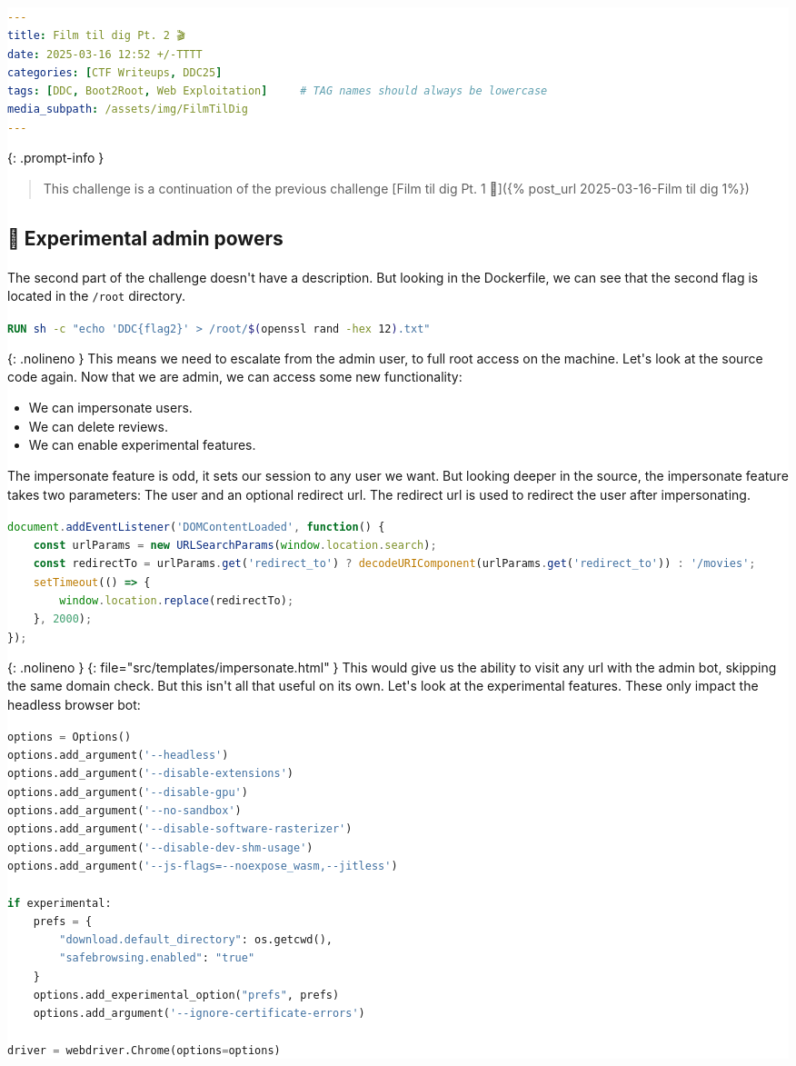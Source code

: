 ```yaml
---
title: Film til dig Pt. 2 🎬
date: 2025-03-16 12:52 +/-TTTT
categories: [CTF Writeups, DDC25]
tags: [DDC, Boot2Root, Web Exploitation]     # TAG names should always be lowercase
media_subpath: /assets/img/FilmTilDig
---
```


{: .prompt-info } 
> This challenge is a continuation of the previous challenge [Film til dig Pt. 1 🍿]({% post_url 2025-03-16-Film til dig 1%})

## 🧪 Experimental admin powers

The second part of the challenge doesn't have a description. But looking in the Dockerfile, we can see that the second flag is located in the `/root` directory.
```Dockerfile
RUN sh -c "echo 'DDC{flag2}' > /root/$(openssl rand -hex 12).txt"
```
{: .nolineno }
This means we need to escalate from the admin user, to full root access on the machine.
Let's look at the source code again. Now that we are admin, we can access some new functionality:
- We can impersonate users.
- We can delete reviews.
- We can enable experimental features.

The impersonate feature is odd, it sets our session to any user we want. But looking deeper in the source, the impersonate feature takes two parameters: The user and an optional redirect url. The redirect url is used to redirect the user after impersonating. 
```js
document.addEventListener('DOMContentLoaded', function() {
    const urlParams = new URLSearchParams(window.location.search);
    const redirectTo = urlParams.get('redirect_to') ? decodeURIComponent(urlParams.get('redirect_to')) : '/movies';
    setTimeout(() => {
        window.location.replace(redirectTo);
    }, 2000);
});
```
{: .nolineno }
{: file="src/templates/impersonate.html" }
This would give us the ability to visit any url with the admin bot, skipping the same domain check. But this isn't all that useful on its own. Let's look at the experimental features. These only impact the headless browser bot:
```python
options = Options()
options.add_argument('--headless')
options.add_argument('--disable-extensions')
options.add_argument('--disable-gpu')
options.add_argument('--no-sandbox')
options.add_argument('--disable-software-rasterizer')
options.add_argument('--disable-dev-shm-usage')
options.add_argument('--js-flags=--noexpose_wasm,--jitless')

if experimental:
    prefs = {
        "download.default_directory": os.getcwd(),
        "safebrowsing.enabled": "true"
    }
    options.add_experimental_option("prefs", prefs)
    options.add_argument('--ignore-certificate-errors')

driver = webdriver.Chrome(options=options)
```